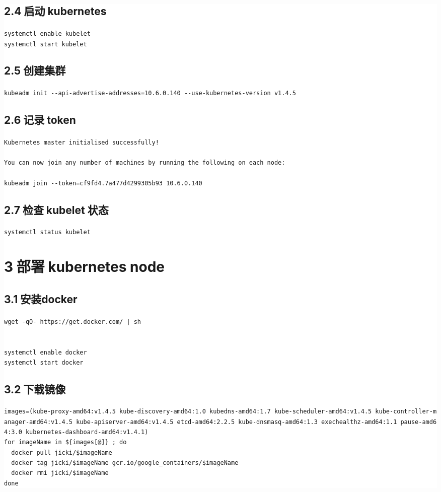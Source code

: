 
## 2.4 启动 kubernetes

```
systemctl enable kubelet
systemctl start kubelet
```



## 2.5 创建集群

```
kubeadm init --api-advertise-addresses=10.6.0.140 --use-kubernetes-version v1.4.5
```


## 2.6 记录 token
```
Kubernetes master initialised successfully!

You can now join any number of machines by running the following on each node:

kubeadm join --token=cf9fd4.7a477d4299305b93 10.6.0.140
```


## 2.7 检查 kubelet 状态

```
systemctl status kubelet
```



# 3 部署 kubernetes node


## 3.1 安装docker

```
wget -qO- https://get.docker.com/ | sh


systemctl enable docker
systemctl start docker
```



## 3.2 下载镜像

```
images=(kube-proxy-amd64:v1.4.5 kube-discovery-amd64:1.0 kubedns-amd64:1.7 kube-scheduler-amd64:v1.4.5 kube-controller-manager-amd64:v1.4.5 kube-apiserver-amd64:v1.4.5 etcd-amd64:2.2.5 kube-dnsmasq-amd64:1.3 exechealthz-amd64:1.1 pause-amd64:3.0 kubernetes-dashboard-amd64:v1.4.1)
for imageName in ${images[@]} ; do
  docker pull jicki/$imageName
  docker tag jicki/$imageName gcr.io/google_containers/$imageName
  docker rmi jicki/$imageName
done

```


  [1]: http://jicki.me/images/posts/kubernetes/1.png